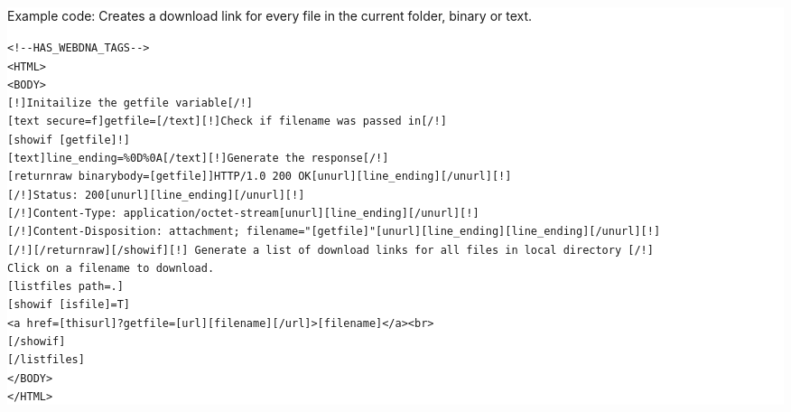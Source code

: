 Example code: Creates a download link for every file in the current folder, binary or text.

```
<!--HAS_WEBDNA_TAGS-->
<HTML>
<BODY>
[!]Initailize the getfile variable[/!]
[text secure=f]getfile=[/text][!]Check if filename was passed in[/!]
[showif [getfile]!]
[text]line_ending=%0D%0A[/text][!]Generate the response[/!]
[returnraw binarybody=[getfile]]HTTP/1.0 200 OK[unurl][line_ending][/unurl][!]
[/!]Status: 200[unurl][line_ending][/unurl][!]
[/!]Content-Type: application/octet-stream[unurl][line_ending][/unurl][!]
[/!]Content-Disposition: attachment; filename="[getfile]"[unurl][line_ending][line_ending][/unurl][!]
[/!][/returnraw][/showif][!] Generate a list of download links for all files in local directory [/!]
Click on a filename to download.
[listfiles path=.]
[showif [isfile]=T]
<a href=[thisurl]?getfile=[url][filename][/url]>[filename]</a><br>
[/showif]
[/listfiles]
</BODY>
</HTML>
```
